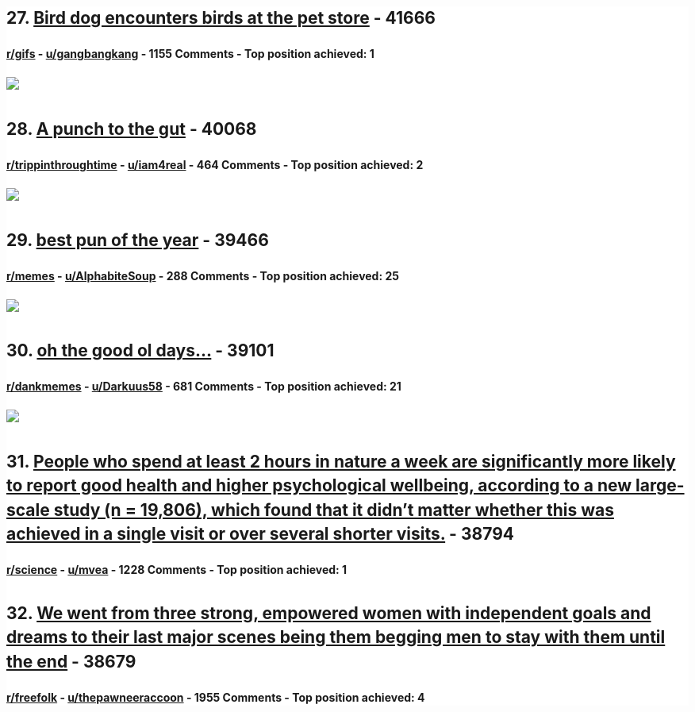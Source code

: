 ## 27. [Bird dog encounters birds at the pet store](http://reddit.com/r/gifs/comments/c0r1y8/bird_dog_encounters_birds_at_the_pet_store/) - 41666
#### [r/gifs](http://reddit.com/r/gifs) - [u/gangbangkang](http://reddit.com/u/gangbangkang) - 1155 Comments - Top position achieved: 1

<a href="https://gfycat.com/cautiousunpleasanticterinewarbler"><img src="https://b.thumbs.redditmedia.com/87qKcIY1ereY6CwmsoH9asb_BcBaT0g09tfNAltbr5M.jpg"></img></a>

## 28. [A punch to the gut](http://reddit.com/r/trippinthroughtime/comments/c0j00o/a_punch_to_the_gut/) - 40068
#### [r/trippinthroughtime](http://reddit.com/r/trippinthroughtime) - [u/iam4real](http://reddit.com/u/iam4real) - 464 Comments - Top position achieved: 2

<a href="https://i.imgur.com/MV41T95.jpg"><img src="https://b.thumbs.redditmedia.com/jyaGFINtcAmdL9YT857Cn61H4MMhkcUV0Q31X8qB3hE.jpg"></img></a>

## 29. [best pun of the year](http://reddit.com/r/memes/comments/c0m62d/best_pun_of_the_year/) - 39466
#### [r/memes](http://reddit.com/r/memes) - [u/AlphabiteSoup](http://reddit.com/u/AlphabiteSoup) - 288 Comments - Top position achieved: 25

<a href="https://i.redd.it/4cw0uzr8nc431.png"><img src="https://b.thumbs.redditmedia.com/OgJYJma692sbVneSzpk_prOQVlEyAr80hZ0vINkWsKI.jpg"></img></a>

## 30. [oh the good ol days...](http://reddit.com/r/dankmemes/comments/c0ea0q/oh_the_good_ol_days/) - 39101
#### [r/dankmemes](http://reddit.com/r/dankmemes) - [u/Darkuus58](http://reddit.com/u/Darkuus58) - 681 Comments - Top position achieved: 21

<a href="https://i.redd.it/9q4ga4zx78431.jpg"><img src="https://a.thumbs.redditmedia.com/1sMfXs7QdQnT4OOxSrVpYbKVdrZUr-BDeORWdCvcSf8.jpg"></img></a>

## 31. [People who spend at least 2 hours in nature a week are significantly more likely to report good health and higher psychological wellbeing, according to a new large-scale study (n = 19,806), which found that it didn’t matter whether this was achieved in a single visit or over several shorter visits.](http://reddit.com/r/science/comments/c0igz7/people_who_spend_at_least_2_hours_in_nature_a/) - 38794
#### [r/science](http://reddit.com/r/science) - [u/mvea](http://reddit.com/u/mvea) - 1228 Comments - Top position achieved: 1

## 32. [We went from three strong, empowered women with independent goals and dreams to their last major scenes being them begging men to stay with them until the end](http://reddit.com/r/freefolk/comments/c0iq4h/we_went_from_three_strong_empowered_women_with/) - 38679
#### [r/freefolk](http://reddit.com/r/freefolk) - [u/thepawneeraccoon](http://reddit.com/u/thepawneeraccoon) - 1955 Comments - Top position achieved: 4
